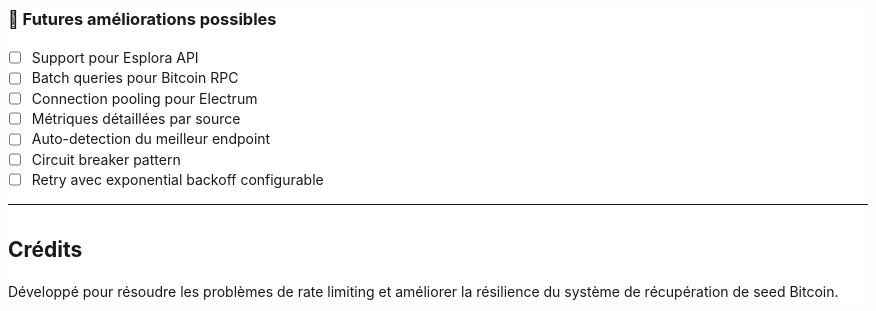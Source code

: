 ### 🔮 Futures améliorations possibles

- [ ] Support pour Esplora API
- [ ] Batch queries pour Bitcoin RPC
- [ ] Connection pooling pour Electrum
- [ ] Métriques détaillées par source
- [ ] Auto-detection du meilleur endpoint
- [ ] Circuit breaker pattern
- [ ] Retry avec exponential backoff configurable

---

## Crédits

Développé pour résoudre les problèmes de rate limiting et améliorer la résilience du système de récupération de seed Bitcoin.
